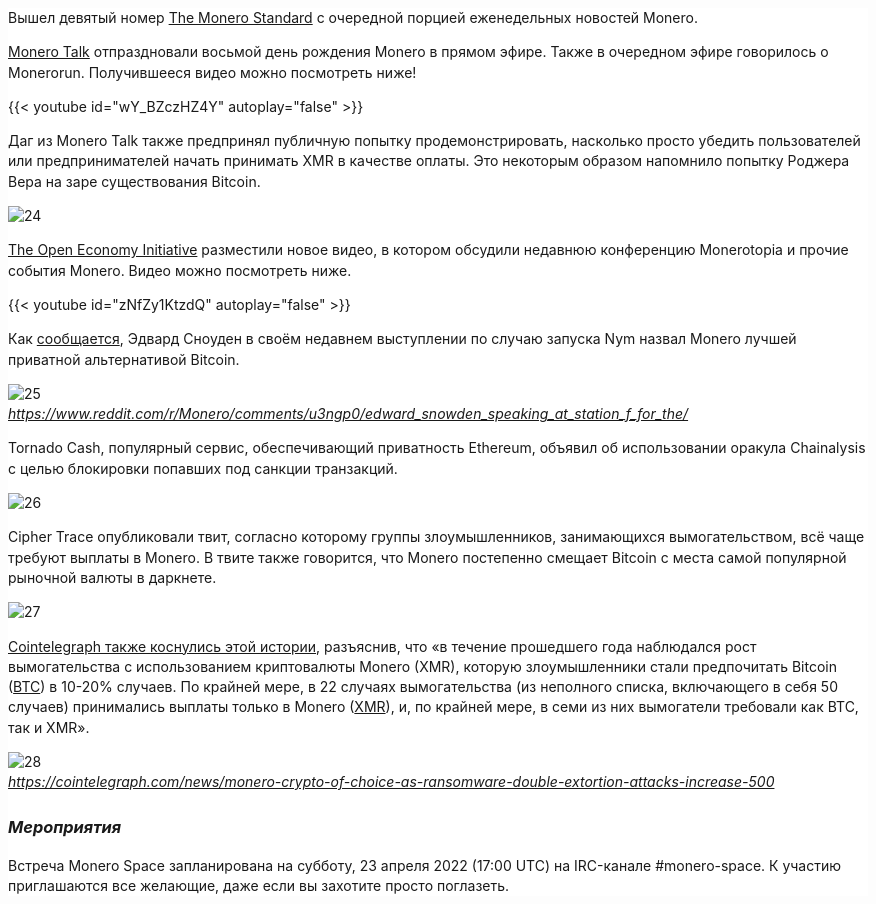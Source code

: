 Вышел девятый номер [The Monero Standard](https://localmonero.co/the-monero-standard/weekly/9) с очередной порцией еженедельных новостей Monero.

[Monero Talk](https://www.youtube.com/channel/UC3Hx81QYLoEQkm3vyl4N4eQ) отпраздновали восьмой день рождения Monero в прямом эфире. Также в очередном эфире говорилось о Monerorun. Получившееся видео можно посмотреть ниже!

{{< youtube id="wY_BZczHZ4Y" autoplay="false" >}}  

Даг из Monero Talk также предпринял публичную попытку продемонстрировать, насколько просто убедить пользователей или предпринимателей начать принимать XMR в качестве оплаты. Это некоторым образом напомнило попытку Роджера Вера на заре существования Bitcoin.

![24](/img/post/2022-04-21-the-monero-moon-39/24.png)  

[The Open Economy Initiative](https://www.youtube.com/channel/UC9kj55zHAw8PUlkO31-1j7Q) разместили новое видео, в котором обсудили недавнюю конференцию Monerotopia и прочие события Monero. Видео можно посмотреть ниже.

{{< youtube id="zNfZy1KtzdQ" autoplay="false" >}}  

Как [сообщается](https://www.reddit.com/r/Monero/comments/u3ngp0/edward_snowden_speaking_at_station_f_for_the/), Эдвард Сноуден в своём недавнем выступлении по случаю запуска Nym назвал Monero лучшей приватной альтернативой Bitcoin.

![25](/img/post/2022-04-21-the-monero-moon-39/25.jpeg)  
_https://www.reddit.com/r/Monero/comments/u3ngp0/edward_snowden_speaking_at_station_f_for_the/_

Tornado Cash, популярный сервис, обеспечивающий приватность Ethereum, объявил об использовании оракула Chainalysis с целью блокировки попавших под санкции транзакций.

![26](/img/post/2022-04-21-the-monero-moon-39/26.png)  

Cipher Trace опубликовали твит, согласно которому группы злоумышленников, занимающихся вымогательством, всё чаще требуют выплаты в Monero. В твите также говорится, что Monero постепенно смещает Bitcoin с места самой популярной рыночной валюты в даркнете.

![27](/img/post/2022-04-21-the-monero-moon-39/27.png)  

[Cointelegraph также коснулись этой истории](https://cointelegraph.com/news/monero-crypto-of-choice-as-ransomware-double-extortion-attacks-increase-500), разъяснив, что «в течение прошедшего года наблюдался рост вымогательства с использованием криптовалюты Monero (XMR), которую злоумышленники стали предпочитать Bitcoin ([BTC](https://cointelegraph.com/bitcoin-price)) в 10-20% случаев. По крайней мере, в 22 случаях вымогательства (из неполного списка, включающего в себя 50 случаев) принимались выплаты только в Monero ([XMR](https://cointelegraph.com/xmr-price-index)), и, по крайней мере, в семи из них вымогатели требовали как BTC, так и XMR».

![28](/img/post/2022-04-21-the-monero-moon-39/28.png)  
_https://cointelegraph.com/news/monero-crypto-of-choice-as-ransomware-double-extortion-attacks-increase-500_

### _Мероприятия_

Встреча Monero Space запланирована на субботу, 23 апреля 2022 (17:00 UTC) на IRC-канале #monero-space. К участию приглашаются все желающие, даже если вы захотите просто поглазеть.
